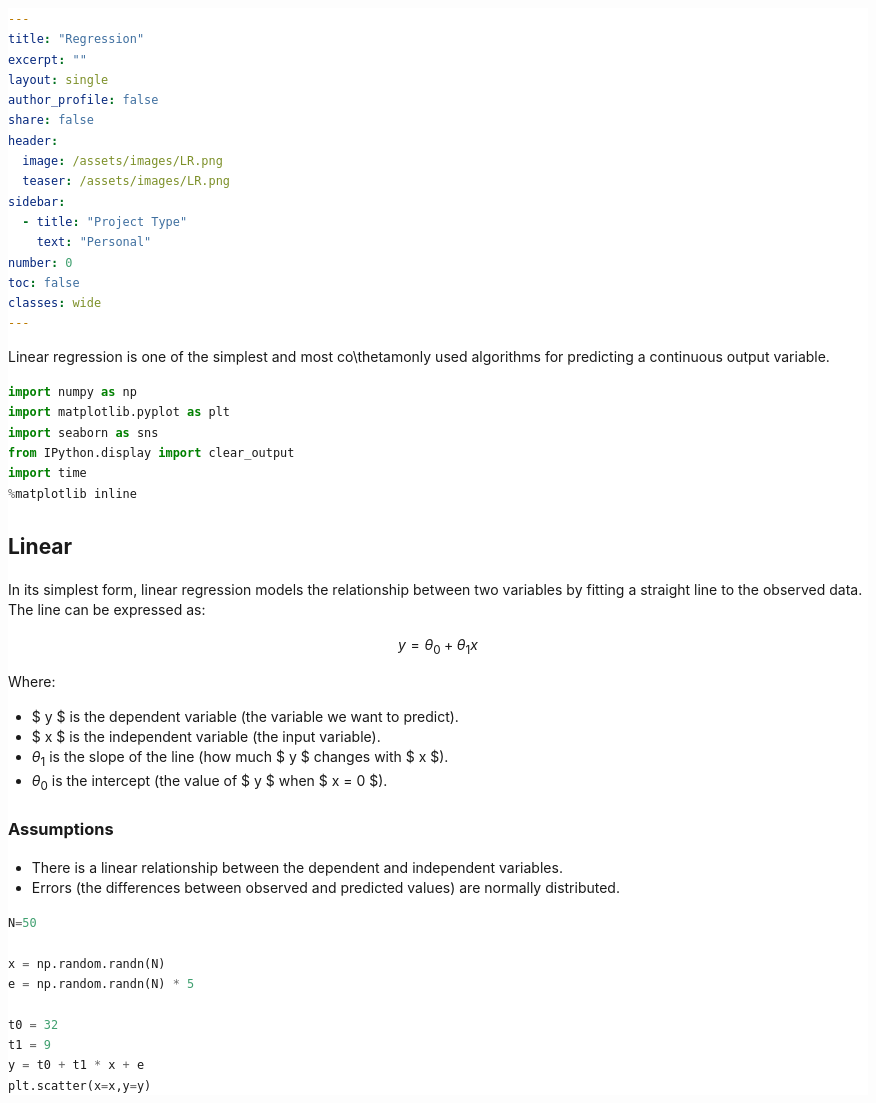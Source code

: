 ```yaml
---
title: "Regression"
excerpt: ""
layout: single
author_profile: false
share: false
header:
  image: /assets/images/LR.png
  teaser: /assets/images/LR.png
sidebar:
  - title: "Project Type"
    text: "Personal"
number: 0
toc: false
classes: wide
---
```


Linear regression is one of the simplest and most co\thetamonly used algorithms for predicting a continuous output variable.



```python
import numpy as np
import matplotlib.pyplot as plt
import seaborn as sns
from IPython.display import clear_output
import time
%matplotlib inline
```

## Linear

In its simplest form, linear regression models the relationship between two variables by fitting a straight line to the observed data. The line can be expressed as:

$$
y = \theta_0 + \theta_1x 
$$

Where:
- $ y $ is the dependent variable (the variable we want to predict).
- $ x $ is the independent variable (the input variable).
- $\theta_1$ is the slope of the line (how much $ y $ changes with $ x $).
- $\theta_0$ is the intercept (the value of $ y $ when $ x = 0 $).

### Assumptions
- There is a linear relationship between the dependent and independent variables.
- Errors (the differences between observed and predicted values) are normally distributed.



```python
N=50
 
x = np.random.randn(N)
e = np.random.randn(N) * 5
 
t0 = 32 
t1 = 9 
y = t0 + t1 * x + e
plt.scatter(x=x,y=y)
```
